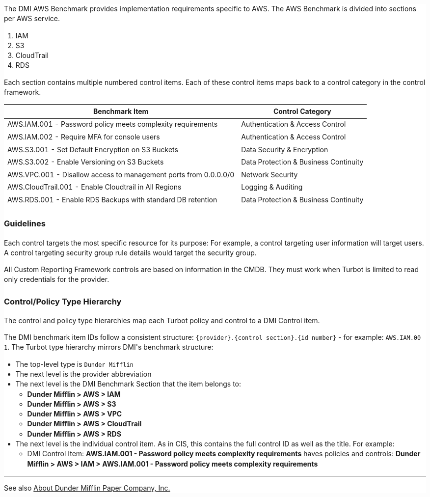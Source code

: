 The DMI AWS Benchmark provides implementation requirements specific to AWS. The
AWS Benchmark is divided into sections per AWS service.

1. IAM
2. S3
3. CloudTrail
4. RDS

Each section contains multiple numbered control items. Each of these control
items maps back to a control category in the control framework.

| Benchmark Item                                                   | Control Category                      |
|------------------------------------------------------------------|---------------------------------------|
| AWS.IAM.001 - Password policy meets complexity requirements      | Authentication & Access Control       |
| AWS.IAM.002 - Require MFA for console users                      | Authentication & Access Control       |
| AWS.S3.001 - Set Default Encryption on S3 Buckets                | Data Security & Encryption            |
| AWS.S3.002 - Enable Versioning on S3 Buckets                     | Data Protection & Business Continuity |
| AWS.VPC.001 - Disallow access to management ports from 0.0.0.0/0 | Network Security                      |
| AWS.CloudTrail.001 - Enable Cloudtrail in All Regions            | Logging & Auditing                    |
| AWS.RDS.001 - Enable RDS Backups with standard DB retention      | Data Protection & Business Continuity |

### Guidelines

Each control targets the most specific resource for its purpose: For example, a
control targeting user information will target users. A control targeting
security group rule details would target the security group.

All Custom Reporting Framework controls are based on information in the CMDB.
They must work when Turbot is limited to read only credentials for the provider.

### Control/Policy Type Hierarchy

The control and policy type hierarchies map each Turbot policy and control to a
DMI Control item.

The DMI benchmark item IDs follow a consistent structure:
`{provider}.{control section}.{id number}` - for example: `AWS.IAM.001`. The
Turbot type hierarchy mirrors DMI's benchmark structure:

- The top-level type is `Dunder Mifflin`
- The next level is the provider abbreviation
- The next level is the DMI Benchmark Section that the item belongs to:
    - **Dunder Mifflin > AWS > IAM**
    - **Dunder Mifflin > AWS > S3**
    - **Dunder Mifflin > AWS > VPC**
    - **Dunder Mifflin > AWS > CloudTrail**
    - **Dunder Mifflin > AWS > RDS**
- The next level is the individual control item. As in CIS, this contains the
  full control ID as well as the title. For example:
    - DMI Control Item: **AWS.IAM.001 - Password policy meets complexity
      requirements** haves policies and controls: **Dunder Mifflin > AWS > IAM >
      AWS.IAM.001 - Password policy meets complexity requirements**

---

See also
[About Dunder Mifflin Paper Company, Inc.](https://en.wikipedia.org/wiki/Dunder_Mifflin)
